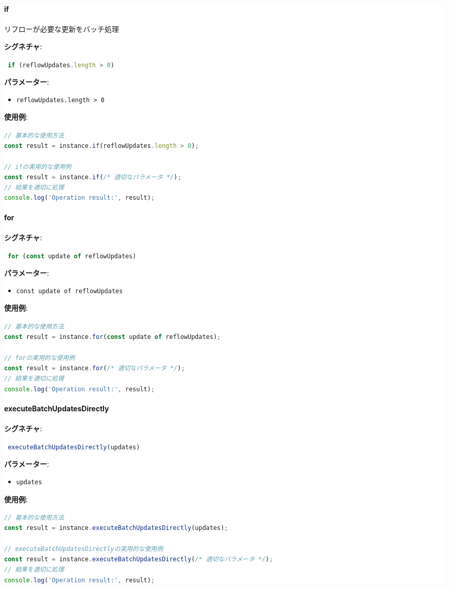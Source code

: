 #### if

リフローが必要な更新をバッチ処理

**シグネチャ**:
```javascript
 if (reflowUpdates.length > 0)
```

**パラメーター**:
- `reflowUpdates.length > 0`

**使用例**:
```javascript
// 基本的な使用方法
const result = instance.if(reflowUpdates.length > 0);

// ifの実用的な使用例
const result = instance.if(/* 適切なパラメータ */);
// 結果を適切に処理
console.log('Operation result:', result);
```

#### for

**シグネチャ**:
```javascript
 for (const update of reflowUpdates)
```

**パラメーター**:
- `const update of reflowUpdates`

**使用例**:
```javascript
// 基本的な使用方法
const result = instance.for(const update of reflowUpdates);

// forの実用的な使用例
const result = instance.for(/* 適切なパラメータ */);
// 結果を適切に処理
console.log('Operation result:', result);
```

#### executeBatchUpdatesDirectly

**シグネチャ**:
```javascript
 executeBatchUpdatesDirectly(updates)
```

**パラメーター**:
- `updates`

**使用例**:
```javascript
// 基本的な使用方法
const result = instance.executeBatchUpdatesDirectly(updates);

// executeBatchUpdatesDirectlyの実用的な使用例
const result = instance.executeBatchUpdatesDirectly(/* 適切なパラメータ */);
// 結果を適切に処理
console.log('Operation result:', result);
```
